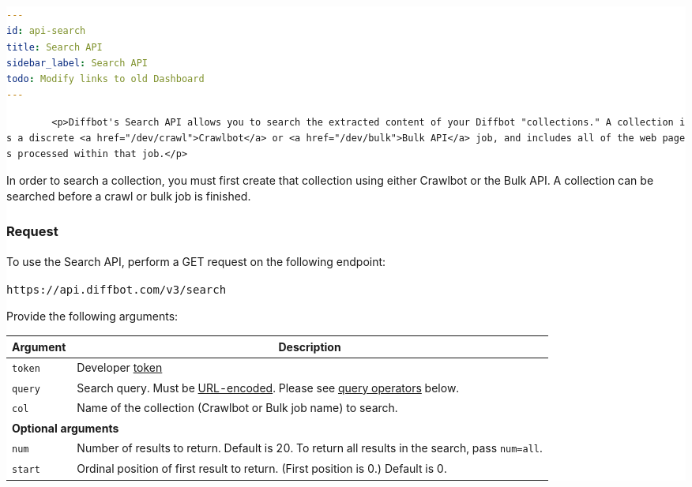 ```yaml
---
id: api-search
title: Search API
sidebar_label: Search API
todo: Modify links to old Dashboard
---
```


<div id="docBody">

            <p>Diffbot's Search API allows you to search the extracted content of your Diffbot "collections." A collection is a discrete <a href="/dev/crawl">Crawlbot</a> or <a href="/dev/bulk">Bulk API</a> job, and includes all of the web pages processed within that job.</p>
<p>In order to search a collection, you must first create that collection using either Crawlbot or the Bulk API. A collection can be searched before a crawl or bulk job is finished.</p>
<h3 id="request">Request</h3>
  <p>To use the Search API, perform a GET request on the following endpoint:</p>
  <pre class="code">https://api.diffbot.com/v3/search</pre>
  <p>Provide the following arguments:</p>
  <table class="controls table table-bordered" border="0" cellpadding="5">
  <thead><tr>
<th>Argument</th>
<th>Description</th>
</tr></thead>
  <tbody>
  <tr>
<td><code>token</code></td>
<td>Developer <a href="https://diffbot.com/pricing">token</a>
</td>
</tr>
  <tr>
<td><code>query</code></td>
<td>Search query. Must be <a href="http://en.wikipedia.org/wiki/Percent-encoding" target="_blank">URL-encoded</a>. Please see <a href="#query">query operators</a> below.</td>
</tr>
  <tr>
<td><code>col</code></td>
<td>Name of the collection (Crawlbot or Bulk job name) to search.</td>
</tr>
  <tr><td colspan="2"><strong>Optional arguments</strong></td></tr>
  <tr>
<td><code>num</code></td>
<td>Number of results to return. Default is 20. To return all results in the search, pass <code>num=all</code>.</td>
</tr>
  <tr>
<td><code>start</code></td>
<td>Ordinal position of first result to return. (First position is 0.) Default is 0.</td>
</tr>
  </tbody>
  </table>
